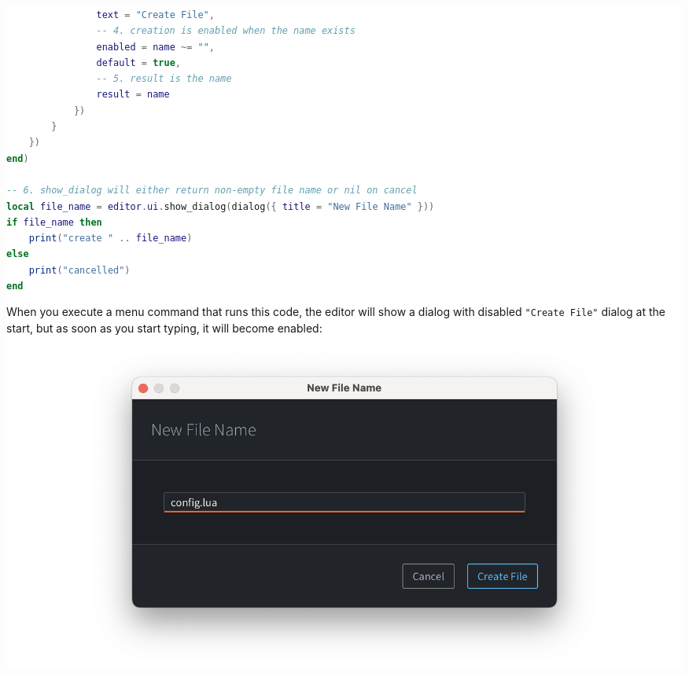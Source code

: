 ```lua
                text = "Create File",
                -- 4. creation is enabled when the name exists
                enabled = name ~= "",
                default = true,
                -- 5. result is the name
                result = name
            })
        }
    })
end)

-- 6. show_dialog will either return non-empty file name or nil on cancel
local file_name = editor.ui.show_dialog(dialog({ title = "New File Name" }))
if file_name then 
    print("create " .. file_name)
else
    print("cancelled")
end
```

When you execute a menu command that runs this code, the editor will show a dialog with disabled `"Create File"` dialog at the start, but as soon as you start typing, it will become enabled:
<div align="center"><img src="images/editor_scripts/reactive_new_file_dialog.png" width="652px" height="405px"></div>
